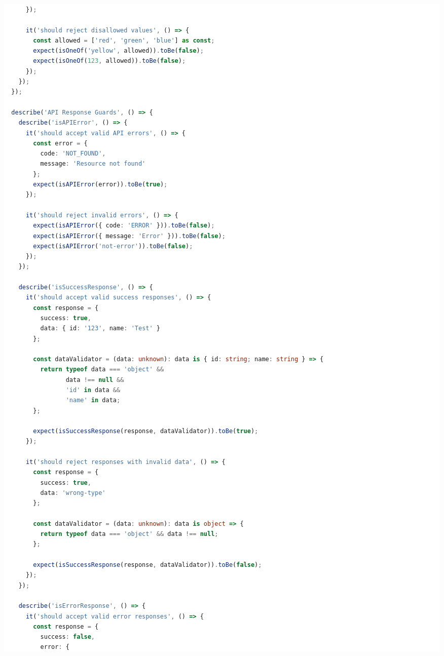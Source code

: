 ```typescript
      });

      it('should reject disallowed values', () => {
        const allowed = ['red', 'green', 'blue'] as const;
        expect(isOneOf('yellow', allowed)).toBe(false);
        expect(isOneOf(123, allowed)).toBe(false);
      });
    });
  });

  describe('API Response Guards', () => {
    describe('isAPIError', () => {
      it('should accept valid API errors', () => {
        const error = {
          code: 'NOT_FOUND',
          message: 'Resource not found'
        };
        expect(isAPIError(error)).toBe(true);
      });

      it('should reject invalid errors', () => {
        expect(isAPIError({ code: 'ERROR' })).toBe(false);
        expect(isAPIError({ message: 'Error' })).toBe(false);
        expect(isAPIError('not-error')).toBe(false);
      });
    });

    describe('isSuccessResponse', () => {
      it('should accept valid success responses', () => {
        const response = {
          success: true,
          data: { id: '123', name: 'Test' }
        };

        const dataValidator = (data: unknown): data is { id: string; name: string } => {
          return typeof data === 'object' &&
                 data !== null &&
                 'id' in data &&
                 'name' in data;
        };

        expect(isSuccessResponse(response, dataValidator)).toBe(true);
      });

      it('should reject responses with invalid data', () => {
        const response = {
          success: true,
          data: 'wrong-type'
        };

        const dataValidator = (data: unknown): data is object => {
          return typeof data === 'object' && data !== null;
        };

        expect(isSuccessResponse(response, dataValidator)).toBe(false);
      });
    });

    describe('isErrorResponse', () => {
      it('should accept valid error responses', () => {
        const response = {
          success: false,
          error: {
```